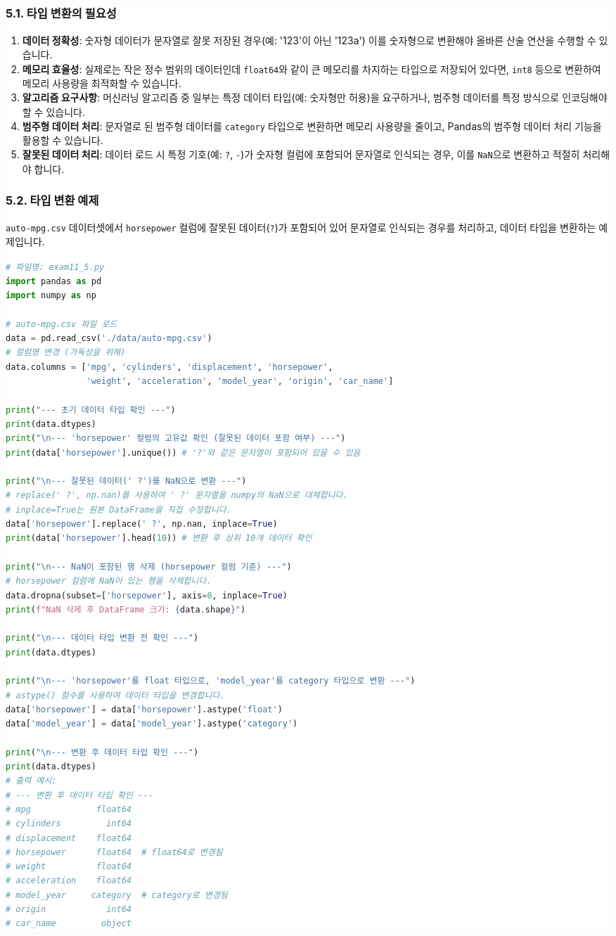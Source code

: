 ### 5.1. 타입 변환의 필요성

1.  **데이터 정확성**: 숫자형 데이터가 문자열로 잘못 저장된 경우(예: '123'이 아닌 '123a') 이를 숫자형으로 변환해야 올바른 산술 연산을 수행할 수 있습니다.
2.  **메모리 효율성**: 실제로는 작은 정수 범위의 데이터인데 `float64`와 같이 큰 메모리를 차지하는 타입으로 저장되어 있다면, `int8` 등으로 변환하여 메모리 사용량을 최적화할 수 있습니다.
3.  **알고리즘 요구사항**: 머신러닝 알고리즘 중 일부는 특정 데이터 타입(예: 숫자형만 허용)을 요구하거나, 범주형 데이터를 특정 방식으로 인코딩해야 할 수 있습니다.
4.  **범주형 데이터 처리**: 문자열로 된 범주형 데이터를 `category` 타입으로 변환하면 메모리 사용량을 줄이고, Pandas의 범주형 데이터 처리 기능을 활용할 수 있습니다.
5.  **잘못된 데이터 처리**: 데이터 로드 시 특정 기호(예: `?`, `-`)가 숫자형 컬럼에 포함되어 문자열로 인식되는 경우, 이를 `NaN`으로 변환하고 적절히 처리해야 합니다.

### 5.2. 타입 변환 예제

`auto-mpg.csv` 데이터셋에서 `horsepower` 컬럼에 잘못된 데이터(`?`)가 포함되어 있어 문자열로 인식되는 경우를 처리하고, 데이터 타입을 변환하는 예제입니다.

```python
# 파일명: exam11_5.py
import pandas as pd
import numpy as np

# auto-mpg.csv 파일 로드
data = pd.read_csv('./data/auto-mpg.csv')
# 컬럼명 변경 (가독성을 위해)
data.columns = ['mpg', 'cylinders', 'displacement', 'horsepower', 
                'weight', 'acceleration', 'model_year', 'origin', 'car_name']

print("--- 초기 데이터 타입 확인 ---")
print(data.dtypes)
print("\n--- 'horsepower' 컬럼의 고유값 확인 (잘못된 데이터 포함 여부) ---")
print(data['horsepower'].unique()) # '?'와 같은 문자열이 포함되어 있을 수 있음

print("\n--- 잘못된 데이터(' ?')를 NaN으로 변환 ---")
# replace(' ?', np.nan)를 사용하여 ' ?' 문자열을 numpy의 NaN으로 대체합니다.
# inplace=True는 원본 DataFrame을 직접 수정합니다.
data['horsepower'].replace(' ?', np.nan, inplace=True)
print(data['horsepower'].head(10)) # 변환 후 상위 10개 데이터 확인

print("\n--- NaN이 포함된 행 삭제 (horsepower 컬럼 기준) ---")
# horsepower 컬럼에 NaN이 있는 행을 삭제합니다.
data.dropna(subset=['horsepower'], axis=0, inplace=True)
print(f"NaN 삭제 후 DataFrame 크기: {data.shape}")

print("\n--- 데이터 타입 변환 전 확인 ---")
print(data.dtypes)

print("\n--- 'horsepower'를 float 타입으로, 'model_year'를 category 타입으로 변환 ---")
# astype() 함수를 사용하여 데이터 타입을 변경합니다.
data['horsepower'] = data['horsepower'].astype('float')
data['model_year'] = data['model_year'].astype('category')

print("\n--- 변환 후 데이터 타입 확인 ---")
print(data.dtypes)
# 출력 예시:
# --- 변환 후 데이터 타입 확인 ---
# mpg             float64
# cylinders         int64
# displacement    float64
# horsepower      float64  # float64로 변경됨
# weight          float64
# acceleration    float64
# model_year     category  # category로 변경됨
# origin            int64
# car_name         object
```